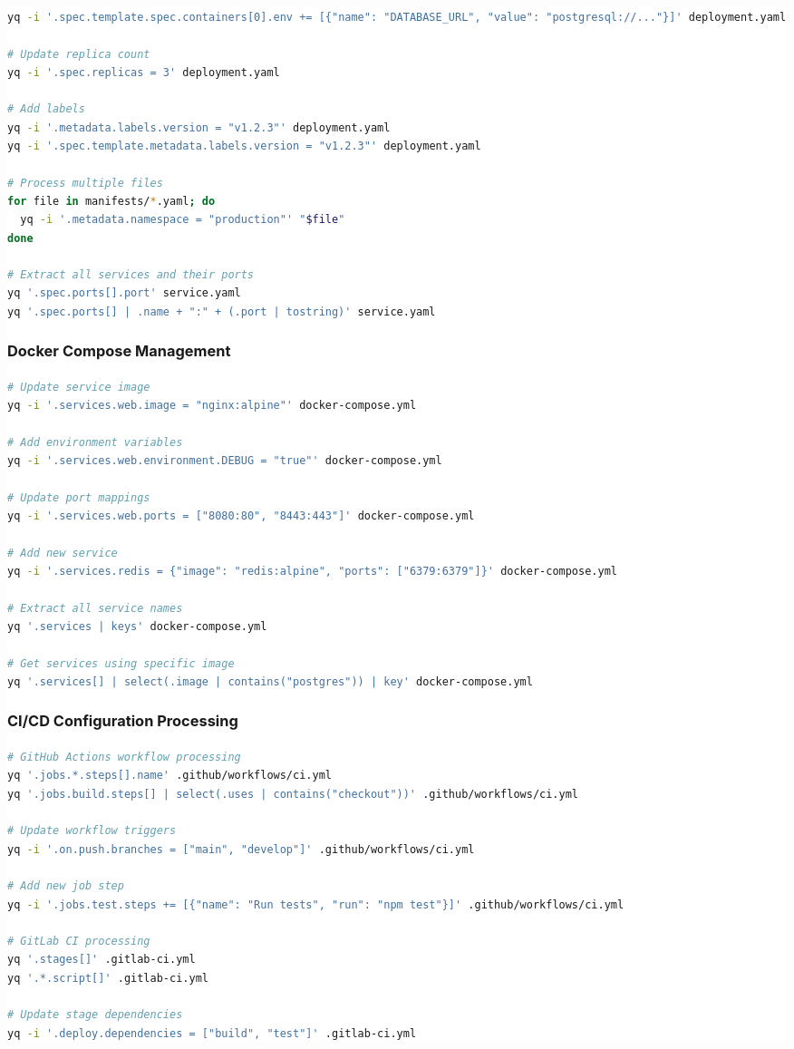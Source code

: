 ```bash
yq -i '.spec.template.spec.containers[0].env += [{"name": "DATABASE_URL", "value": "postgresql://..."}]' deployment.yaml

# Update replica count
yq -i '.spec.replicas = 3' deployment.yaml

# Add labels
yq -i '.metadata.labels.version = "v1.2.3"' deployment.yaml
yq -i '.spec.template.metadata.labels.version = "v1.2.3"' deployment.yaml

# Process multiple files
for file in manifests/*.yaml; do
  yq -i '.metadata.namespace = "production"' "$file"
done

# Extract all services and their ports
yq '.spec.ports[].port' service.yaml
yq '.spec.ports[] | .name + ":" + (.port | tostring)' service.yaml
```

### Docker Compose Management
```bash
# Update service image
yq -i '.services.web.image = "nginx:alpine"' docker-compose.yml

# Add environment variables
yq -i '.services.web.environment.DEBUG = "true"' docker-compose.yml

# Update port mappings
yq -i '.services.web.ports = ["8080:80", "8443:443"]' docker-compose.yml

# Add new service
yq -i '.services.redis = {"image": "redis:alpine", "ports": ["6379:6379"]}' docker-compose.yml

# Extract all service names
yq '.services | keys' docker-compose.yml

# Get services using specific image
yq '.services[] | select(.image | contains("postgres")) | key' docker-compose.yml
```

### CI/CD Configuration Processing
```bash
# GitHub Actions workflow processing
yq '.jobs.*.steps[].name' .github/workflows/ci.yml
yq '.jobs.build.steps[] | select(.uses | contains("checkout"))' .github/workflows/ci.yml

# Update workflow triggers
yq -i '.on.push.branches = ["main", "develop"]' .github/workflows/ci.yml

# Add new job step
yq -i '.jobs.test.steps += [{"name": "Run tests", "run": "npm test"}]' .github/workflows/ci.yml

# GitLab CI processing
yq '.stages[]' .gitlab-ci.yml
yq '.*.script[]' .gitlab-ci.yml

# Update stage dependencies
yq -i '.deploy.dependencies = ["build", "test"]' .gitlab-ci.yml
```
